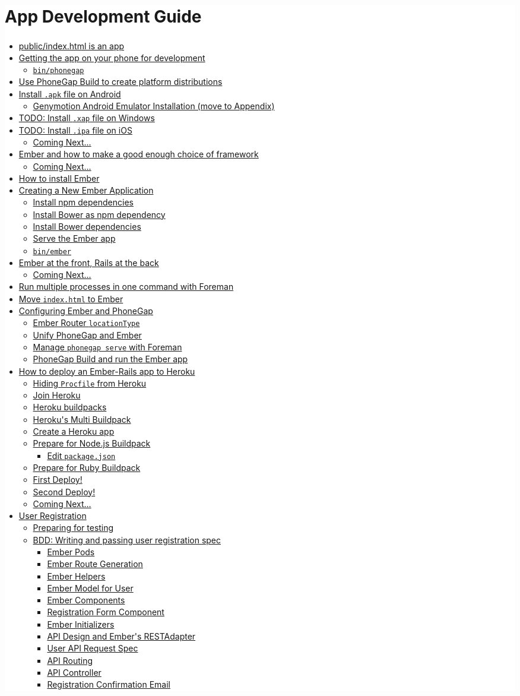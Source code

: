 # App Development Guide



- [public/index.html is an app](#publicindexhtml-is-an-app)
- [Getting the app on your phone for development](#getting-the-app-on-your-phone-for-development)
  - [`bin/phonegap`](#binphonegap)
- [Use PhoneGap Build to create platform distributions](#use-phonegap-build-to-create-platform-distributions)
- [Install `.apk` file on Android](#install-apk-file-on-android)
  - [Genymotion Android Emulator Installation (move to Appendix)](#genymotion-android-emulator-installation-move-to-appendix)
- [TODO: Install `.xap` file on Windows](#todo-install-xap-file-on-windows)
- [TODO: Install `.ipa` file on iOS](#todo-install-ipa-file-on-ios)
  - [Coming Next...](#coming-next)
- [Ember and how to make a good enough choice of framework](#ember-and-how-to-make-a-good-enough-choice-of-framework)
  - [Coming Next...](#coming-next-1)
- [How to install Ember](#how-to-install-ember)
- [Creating a New Ember Application](#creating-a-new-ember-application)
  - [Install npm dependencies](#install-npm-dependencies)
  - [Install Bower as npm dependency](#install-bower-as-npm-dependency)
  - [Install Bower dependencies](#install-bower-dependencies)
  - [Serve the Ember app](#serve-the-ember-app)
  - [`bin/ember`](#binember)
- [Ember at the front, Rails at the back](#ember-at-the-front-rails-at-the-back)
  - [Coming Next...](#coming-next-2)
- [Run multiple processes in one command with Foreman](#run-multiple-processes-in-one-command-with-foreman)
- [Move `index.html` to Ember](#move-indexhtml-to-ember)
- [Configuring Ember and PhoneGap](#configuring-ember-and-phonegap)
  - [Ember Router `locationType`](#ember-router-locationtype)
  - [Unify PhoneGap and Ember](#unify-phonegap-and-ember)
  - [Manage `phonegap serve` with Foreman](#manage-phonegap-serve-with-foreman)
  - [PhoneGap Build and run the Ember app](#phonegap-build-and-run-the-ember-app)
- [How to deploy an Ember-Rails app to Heroku](#how-to-deploy-an-ember-rails-app-to-heroku)
  - [Hiding `Procfile` from Heroku](#hiding-procfile-from-heroku)
  - [Join Heroku](#join-heroku)
  - [Heroku buildpacks](#heroku-buildpacks)
  - [Heroku's Multi Buildpack](#herokus-multi-buildpack)
  - [Create a Heroku app](#create-a-heroku-app)
  - [Prepare for Node.js Buildpack](#prepare-for-nodejs-buildpack)
    - [Edit `package.json`](#edit-packagejson)
  - [Prepare for Ruby Buildpack](#prepare-for-ruby-buildpack)
  - [First Deploy!](#first-deploy)
  - [Second Deploy!](#second-deploy)
  - [Coming Next...](#coming-next-3)
- [User Registration](#user-registration)
  - [Preparing for testing](#preparing-for-testing)
  - [BDD: Writing and passing user registration spec](#bdd-writing-and-passing-user-registration-spec)
    - [Ember Pods](#ember-pods)
    - [Ember Route Generation](#ember-route-generation)
    - [Ember Helpers](#ember-helpers)
    - [Ember Model for User](#ember-model-for-user)
    - [Ember Components](#ember-components)
    - [Registration Form Component](#registration-form-component)
    - [Ember Initializers](#ember-initializers)
    - [API Design and Ember's RESTAdapter](#api-design-and-embers-restadapter)
    - [User API Request Spec](#user-api-request-spec)
    - [API Routing](#api-routing)
    - [API Controller](#api-controller)
    - [Registration Confirmation Email](#registration-confirmation-email)